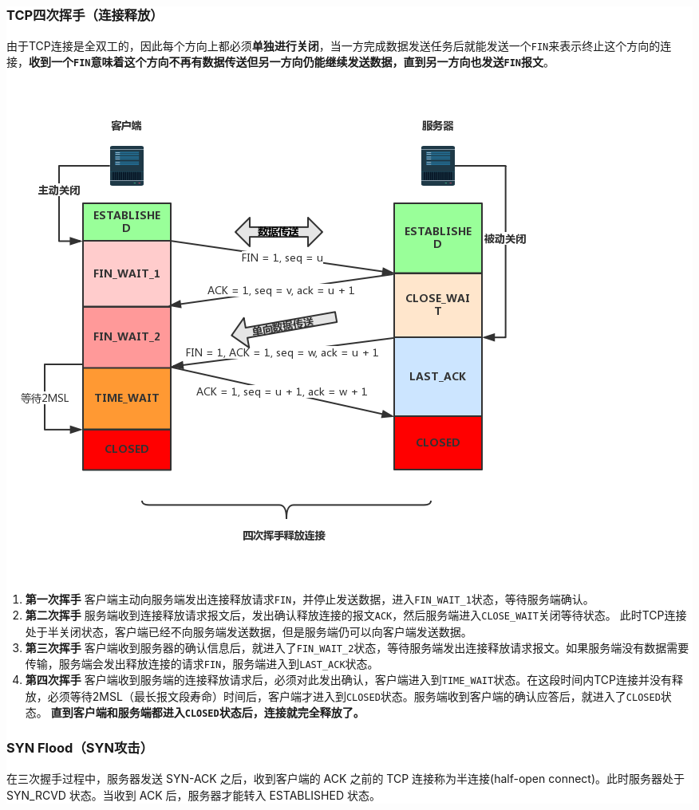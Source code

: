 
### TCP四次挥手（连接释放）
由于TCP连接是全双工的，因此每个方向上都必须**单独进行关闭**，当一方完成数据发送任务后就能发送一个`FIN`来表示终止这个方向的连接，**收到一个`FIN`意味着这个方向不再有数据传送但另一方向仍能继续发送数据，直到另一方向也发送`FIN`报文**。
![](/images/network/tcp-4-handshake.png)
1. **第一次挥手**
	客户端主动向服务端发出连接释放请求`FIN`，并停止发送数据，进入`FIN_WAIT_1`状态，等待服务端确认。
2. **第二次挥手**
	服务端收到连接释放请求报文后，发出确认释放连接的报文`ACK`，然后服务端进入`CLOSE_WAIT`关闭等待状态。
    此时TCP连接处于半关闭状态，客户端已经不向服务端发送数据，但是服务端仍可以向客户端发送数据。
3. **第三次挥手**
	客户端收到服务器的确认信息后，就进入了`FIN_WAIT_2`状态，等待服务端发出连接释放请求报文。如果服务端没有数据需要传输，服务端会发出释放连接的请求`FIN`，服务端进入到`LAST_ACK`状态。
4. **第四次挥手**
	客户端收到服务端的连接释放请求后，必须对此发出确认，客户端进入到`TIME_WAIT`状态。在这段时间内TCP连接并没有释放，必须等待2MSL（最长报文段寿命）时间后，客户端才进入到`CLOSED`状态。服务端收到客户端的确认应答后，就进入了`CLOSED`状态。
    **直到客户端和服务端都进入`CLOSED`状态后，连接就完全释放了。**

### SYN Flood（SYN攻击）
在三次握手过程中，服务器发送 SYN-ACK 之后，收到客户端的 ACK 之前的 TCP 连接称为半连接(half-open connect)。此时服务器处于 SYN_RCVD 状态。当收到 ACK 后，服务器才能转入 ESTABLISHED 状态。
